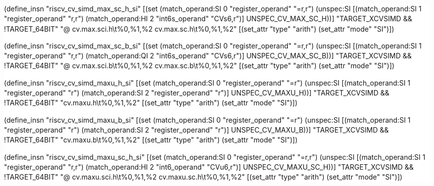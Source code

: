 
(define_insn "riscv_cv_simd_max_sc_h_si"
	[(set (match_operand:SI 0 "register_operand" "=r,r")
		(unspec:SI [(match_operand:SI 1 "register_operand" "r,r")
		(match_operand:HI 2 "int6s_operand" "CVs6,r")]
	UNSPEC_CV_MAX_SC_H))]
	"TARGET_XCVSIMD && !TARGET_64BIT"
	"@
   cv.max.sci.h\\t%0,%1,%2
   cv.max.sc.h\\t%0,%1,%2"
	[(set_attr "type" "arith")
	(set_attr "mode" "SI")])


(define_insn "riscv_cv_simd_max_sc_b_si"
	[(set (match_operand:SI 0 "register_operand" "=r,r")
		(unspec:SI [(match_operand:SI 1 "register_operand" "r,r")
		(match_operand:QI 2 "int6s_operand" "CVs6,r")]
	UNSPEC_CV_MAX_SC_B))]
	"TARGET_XCVSIMD && !TARGET_64BIT"
	"@
   cv.max.sci.b\\t%0,%1,%2
   cv.max.sc.b\\t%0,%1,%2"
	[(set_attr "type" "arith")
	(set_attr "mode" "SI")])


(define_insn "riscv_cv_simd_maxu_h_si"
	[(set (match_operand:SI 0 "register_operand" "=r")
		(unspec:SI [(match_operand:SI 1 "register_operand" "r")
		(match_operand:SI 2 "register_operand" "r")]
	UNSPEC_CV_MAXU_H))]
	"TARGET_XCVSIMD && !TARGET_64BIT"
	"cv.maxu.h\\t%0,%1,%2"
	[(set_attr "type" "arith")
	(set_attr "mode" "SI")])


(define_insn "riscv_cv_simd_maxu_b_si"
	[(set (match_operand:SI 0 "register_operand" "=r")
		(unspec:SI [(match_operand:SI 1 "register_operand" "r")
		(match_operand:SI 2 "register_operand" "r")]
	UNSPEC_CV_MAXU_B))]
	"TARGET_XCVSIMD && !TARGET_64BIT"
	"cv.maxu.b\\t%0,%1,%2"
	[(set_attr "type" "arith")
	(set_attr "mode" "SI")])


(define_insn "riscv_cv_simd_maxu_sc_h_si"
	[(set (match_operand:SI 0 "register_operand" "=r,r")
		(unspec:SI [(match_operand:SI 1 "register_operand" "r,r")
		(match_operand:HI 2 "int6_operand" "CVu6,r")]
	UNSPEC_CV_MAXU_SC_H))]
	"TARGET_XCVSIMD && !TARGET_64BIT"
	"@
   cv.maxu.sci.h\\t%0,%1,%2
   cv.maxu.sc.h\\t%0,%1,%2"
	[(set_attr "type" "arith")
	(set_attr "mode" "SI")])
